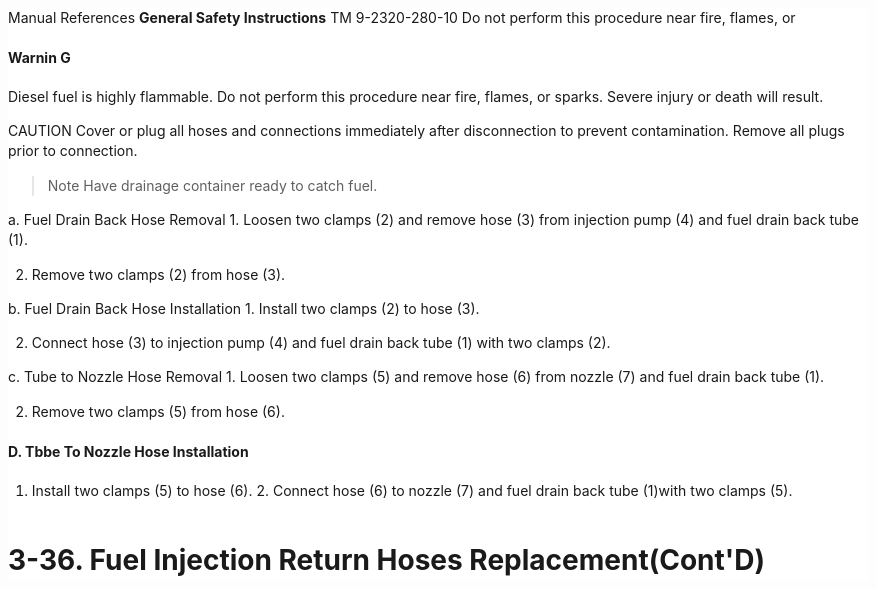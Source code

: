 Manual References **General Safety Instructions**
TM 9-2320-280-10 Do not perform this procedure near fire, flames, or

#### Warnin G

Diesel fuel is highly flammable. Do not perform this procedure near fire, flames, or sparks. Severe injury or death will result.

CAUTION
Cover or plug all hoses and connections immediately after disconnection to prevent contamination. Remove all plugs prior to connection.

> Note
Have drainage container ready to catch fuel.

a. Fuel Drain Back Hose Removal 1. Loosen two clamps (2) and remove hose (3) from injection pump (4) and fuel drain back tube (1).

2. Remove two clamps (2) from hose (3).

b. Fuel Drain Back Hose Installation 1. Install two clamps (2) to hose (3).

2. Connect hose (3) to injection pump (4) and fuel drain back tube (1) with two clamps (2).

c. Tube to Nozzle Hose Removal 1. Loosen two clamps (5) and remove hose (6) from nozzle (7) and fuel drain back tube (1).

2. Remove two clamps (5) from hose (6).

#### D. Tbbe To Nozzle Hose Installation

1. Install two clamps (5) to hose (6). 2. Connect hose (6) to nozzle (7) and fuel drain back tube (1)with two clamps (5).

# 3-36.  Fuel Injection Return Hoses Replacement(Cont'D)
